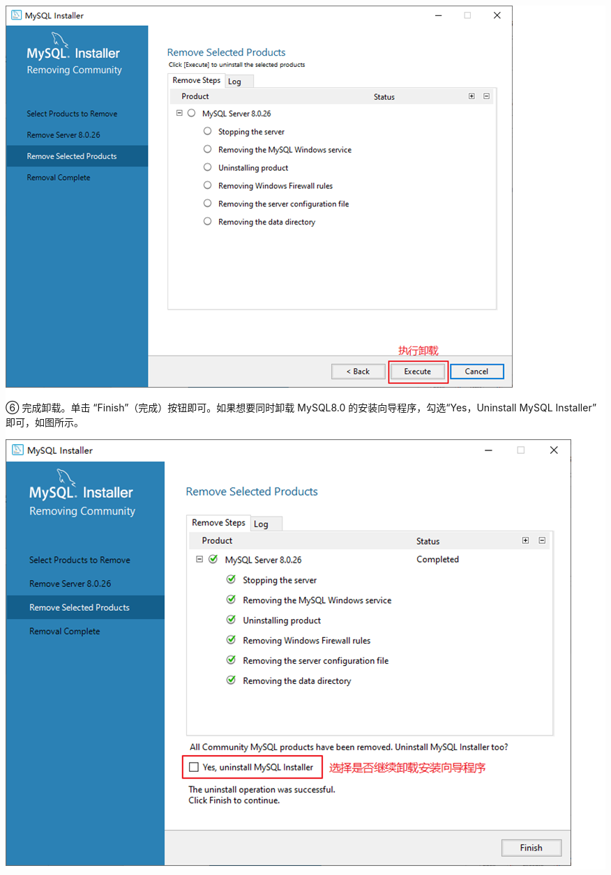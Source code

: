 [![](MySQL尚硅谷宋红康课件.assets/image-20211014154006530.png)](https://imag.fun-ny.cn/image-20211014154006530.png)

⑥ 完成卸载。单击 “Finish”（完成）按钮即可。如果想要同时卸载 MySQL8.0 的安装向导程序，勾选“Yes，Uninstall MySQL Installer” 即可，如图所示。

[![](MySQL尚硅谷宋红康课件.assets/image-20211014154046268.png)](https://imag.fun-ny.cn/image-20211014154046268.png)
